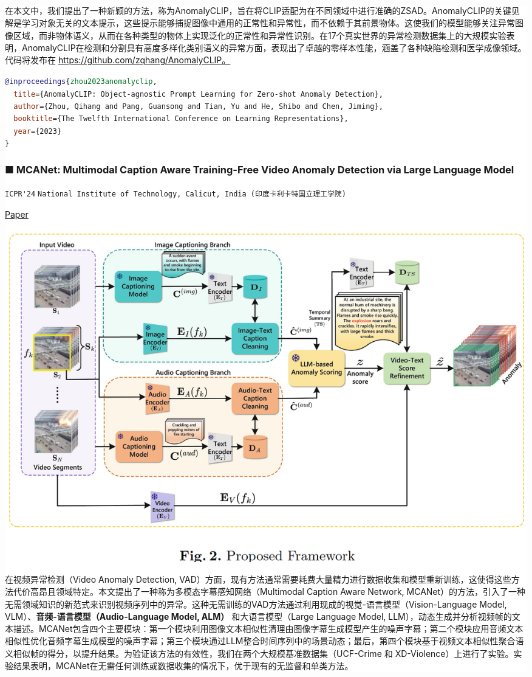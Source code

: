 在本文中，我们提出了一种新颖的方法，称为AnomalyCLIP，旨在将CLIP适配为在不同领域中进行准确的ZSAD。AnomalyCLIP的关键见解是学习对象无关的文本提示，这些提示能够捕捉图像中通用的正常性和异常性，而不依赖于其前景物体。这使我们的模型能够关注异常图像区域，而非物体语义，从而在各种类型的物体上实现泛化的正常性和异常性识别。在17个真实世界的异常检测数据集上的大规模实验表明，AnomalyCLIP在检测和分割具有高度多样化类别语义的异常方面，表现出了卓越的零样本性能，涵盖了各种缺陷检测和医学成像领域。代码将发布在 <https://github.com/zqhang/AnomalyCLIP。>

```bibtex
@inproceedings{zhou2023anomalyclip,
  title={AnomalyCLIP: Object-agnostic Prompt Learning for Zero-shot Anomaly Detection},
  author={Zhou, Qihang and Pang, Guansong and Tian, Yu and He, Shibo and Chen, Jiming},
  booktitle={The Twelfth International Conference on Learning Representations},
  year={2023}
}
```

### ■ MCANet: Multimodal Caption Aware Training-Free Video Anomaly Detection via Large Language Model

`ICPR'24` `National Institute of Technology, Calicut, India (印度卡利卡特国立理工学院)` &nbsp;

[Paper](https://link.springer.com/chapter/10.1007/978-3-031-78125-4_25)

![主框架图](/imgs/archiver/5.anomaly/MCANet_fig.png)

在视频异常检测（Video Anomaly Detection, VAD）方面，现有方法通常需要耗费大量精力进行数据收集和模型重新训练，这使得这些方法代价高昂且领域特定。本文提出了一种称为多模态字幕感知网络（Multimodal Caption Aware Network, MCANet）的方法，引入了一种无需领域知识的新范式来识别视频序列中的异常。这种无需训练的VAD方法通过利用现成的视觉-语言模型（Vision-Language Model, VLM）、**音频-语言模型（Audio-Language Model, ALM）** 和大语言模型（Large Language Model, LLM），动态生成并分析视频帧的文本描述。MCANet包含四个主要模块：第一个模块利用图像文本相似性清理由图像字幕生成模型产生的噪声字幕；第二个模块应用音频文本相似性优化音频字幕生成模型的噪声字幕；第三个模块通过LLM整合时间序列中的场景动态；最后，第四个模块基于视频文本相似性聚合语义相似帧的得分，以提升结果。为验证该方法的有效性，我们在两个大规模基准数据集（UCF-Crime 和 XD-Violence）上进行了实验。实验结果表明，MCANet在无需任何训练或数据收集的情况下，优于现有的无监督和单类方法。
